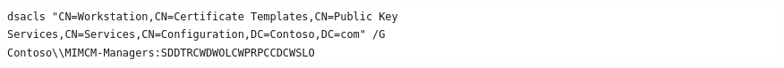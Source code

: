 ```shell
dsacls "CN=Workstation,CN=Certificate Templates,CN=Public Key
Services,CN=Services,CN=Configuration,DC=Contoso,DC=com" /G
Contoso\\MIMCM-Managers:SDDTRCWDWOLCWPRPCCDCWSLO
```
